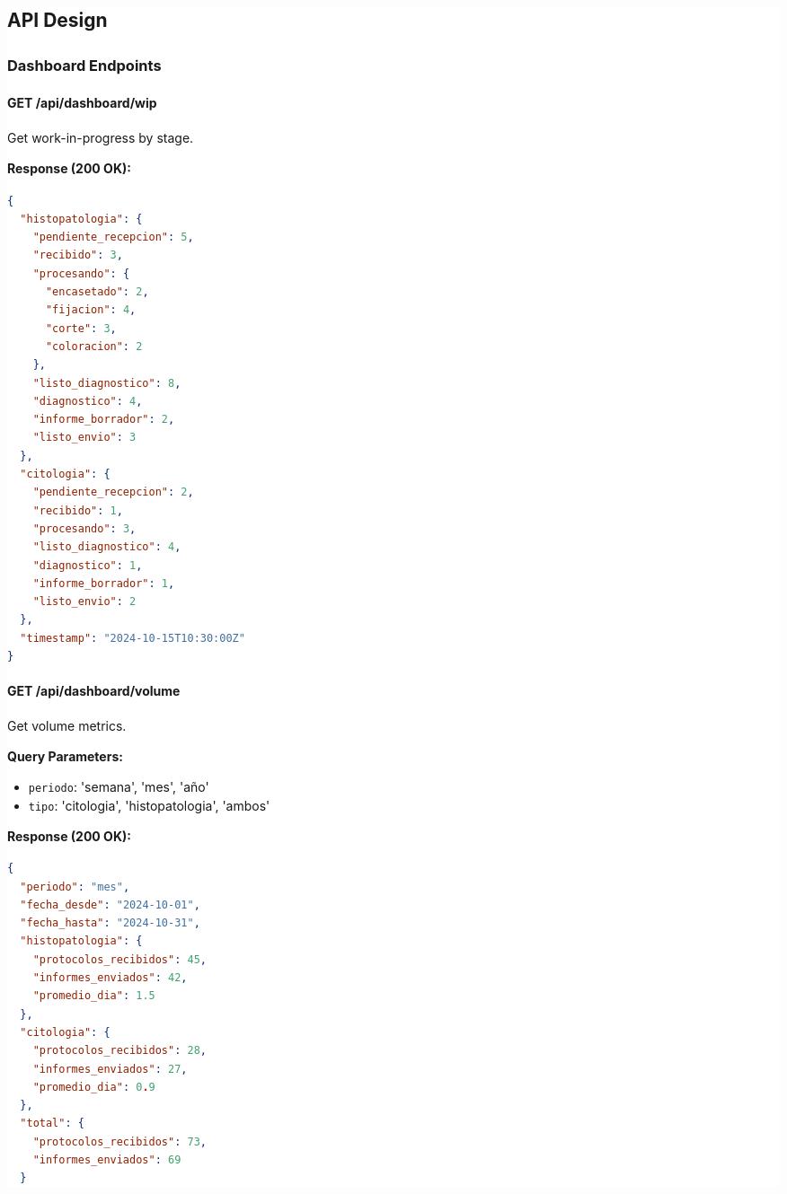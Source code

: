 ## API Design

### Dashboard Endpoints

#### GET /api/dashboard/wip
Get work-in-progress by stage.

**Response (200 OK):**
```json
{
  "histopatologia": {
    "pendiente_recepcion": 5,
    "recibido": 3,
    "procesando": {
      "encasetado": 2,
      "fijacion": 4,
      "corte": 3,
      "coloracion": 2
    },
    "listo_diagnostico": 8,
    "diagnostico": 4,
    "informe_borrador": 2,
    "listo_envio": 3
  },
  "citologia": {
    "pendiente_recepcion": 2,
    "recibido": 1,
    "procesando": 3,
    "listo_diagnostico": 4,
    "diagnostico": 1,
    "informe_borrador": 1,
    "listo_envio": 2
  },
  "timestamp": "2024-10-15T10:30:00Z"
}
```

#### GET /api/dashboard/volume
Get volume metrics.

**Query Parameters:**
- `periodo`: 'semana', 'mes', 'año'
- `tipo`: 'citologia', 'histopatologia', 'ambos'

**Response (200 OK):**
```json
{
  "periodo": "mes",
  "fecha_desde": "2024-10-01",
  "fecha_hasta": "2024-10-31",
  "histopatologia": {
    "protocolos_recibidos": 45,
    "informes_enviados": 42,
    "promedio_dia": 1.5
  },
  "citologia": {
    "protocolos_recibidos": 28,
    "informes_enviados": 27,
    "promedio_dia": 0.9
  },
  "total": {
    "protocolos_recibidos": 73,
    "informes_enviados": 69
  }
```